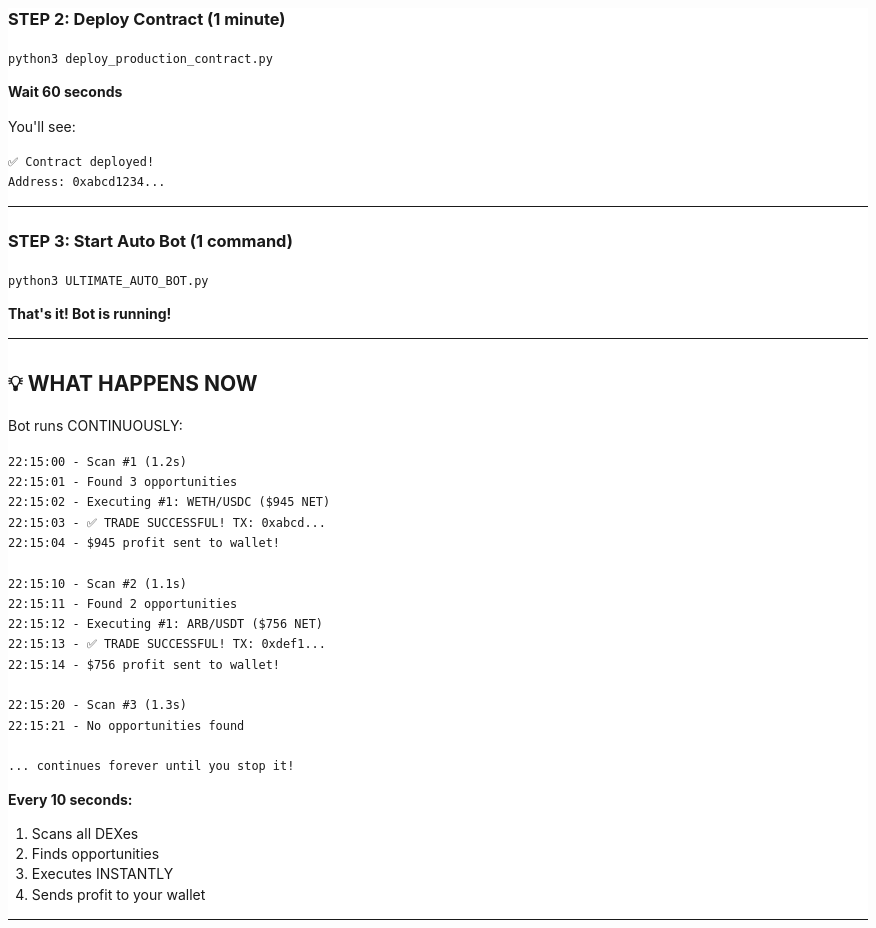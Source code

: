 
### **STEP 2: Deploy Contract (1 minute)**

```bash
python3 deploy_production_contract.py
```

**Wait 60 seconds**

You'll see:
```
✅ Contract deployed!
Address: 0xabcd1234...
```

---

### **STEP 3: Start Auto Bot (1 command)**

```bash
python3 ULTIMATE_AUTO_BOT.py
```

**That's it! Bot is running!**

---

## 💡 WHAT HAPPENS NOW

Bot runs CONTINUOUSLY:

```
22:15:00 - Scan #1 (1.2s)
22:15:01 - Found 3 opportunities
22:15:02 - Executing #1: WETH/USDC ($945 NET)
22:15:03 - ✅ TRADE SUCCESSFUL! TX: 0xabcd...
22:15:04 - $945 profit sent to wallet!

22:15:10 - Scan #2 (1.1s)
22:15:11 - Found 2 opportunities
22:15:12 - Executing #1: ARB/USDT ($756 NET)
22:15:13 - ✅ TRADE SUCCESSFUL! TX: 0xdef1...
22:15:14 - $756 profit sent to wallet!

22:15:20 - Scan #3 (1.3s)
22:15:21 - No opportunities found

... continues forever until you stop it!
```

**Every 10 seconds:**
1. Scans all DEXes
2. Finds opportunities
3. Executes INSTANTLY
4. Sends profit to your wallet

---